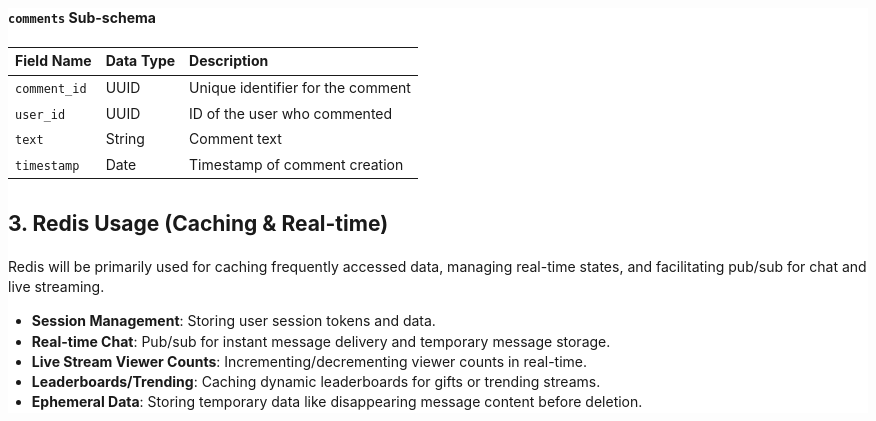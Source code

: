 #### `comments` Sub-schema

| Field Name         | Data Type          | Description                                    |
| :----------------- | :----------------- | :--------------------------------------------- |
| `comment_id`       | UUID               | Unique identifier for the comment              |
| `user_id`          | UUID               | ID of the user who commented                   |
| `text`             | String             | Comment text                                   |
| `timestamp`        | Date               | Timestamp of comment creation                  |

## 3. Redis Usage (Caching & Real-time)

Redis will be primarily used for caching frequently accessed data, managing real-time states, and facilitating pub/sub for chat and live streaming.

-   **Session Management**: Storing user session tokens and data.
-   **Real-time Chat**: Pub/sub for instant message delivery and temporary message storage.
-   **Live Stream Viewer Counts**: Incrementing/decrementing viewer counts in real-time.
-   **Leaderboards/Trending**: Caching dynamic leaderboards for gifts or trending streams.
-   **Ephemeral Data**: Storing temporary data like disappearing message content before deletion.
